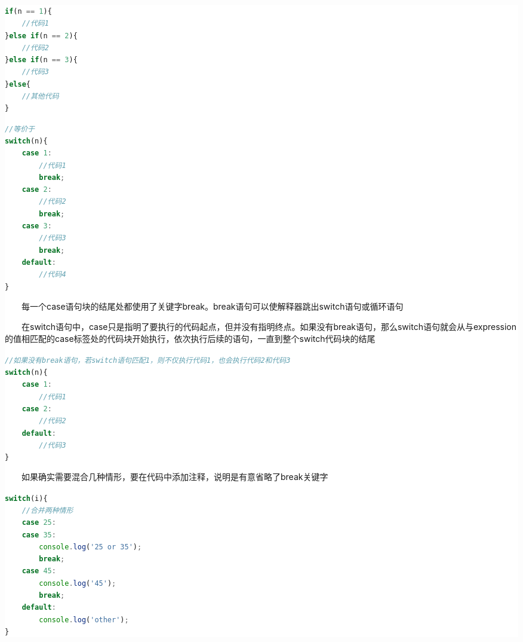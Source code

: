 ```javascript
if(n == 1){
    //代码1
}else if(n == 2){
    //代码2
}else if(n == 3){
    //代码3
}else{
    //其他代码
}
```

```javascript
//等价于
switch(n){
    case 1:
        //代码1
        break;
    case 2:
        //代码2
        break;
    case 3:
        //代码3
        break;
    default:
        //代码4
}
```

　　每一个case语句块的结尾处都使用了关键字break。break语句可以使解释器跳出switch语句或循环语句

　　在switch语句中，case只是指明了要执行的代码起点，但并没有指明终点。如果没有break语句，那么switch语句就会从与expression的值相匹配的case标签处的代码块开始执行，依次执行后续的语句，一直到整个switch代码块的结尾

```javascript
//如果没有break语句，若switch语句匹配1，则不仅执行代码1，也会执行代码2和代码3
switch(n){
    case 1:
        //代码1
    case 2:
        //代码2
    default:
        //代码3
}
```

　　如果确实需要混合几种情形，要在代码中添加注释，说明是有意省略了break关键字

```javascript
switch(i){
    //合并两种情形
    case 25:
    case 35:
        console.log('25 or 35');
        break;
    case 45:
        console.log('45');
        break;
    default:
        console.log('other');
}
```
